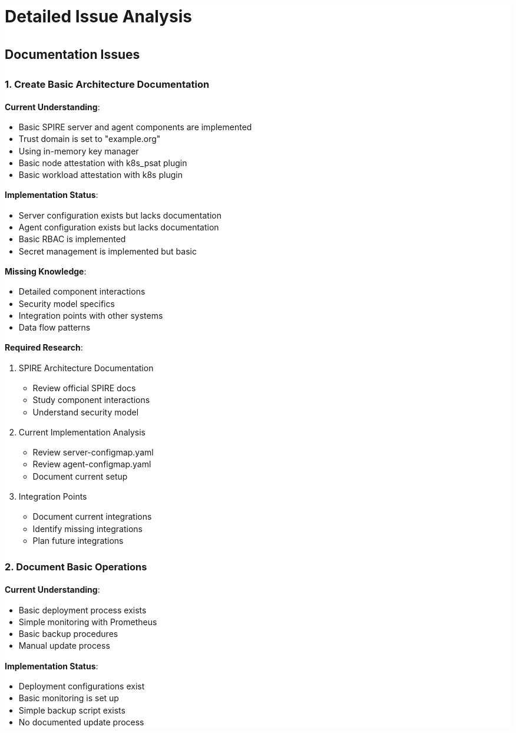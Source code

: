# Detailed Issue Analysis

## Documentation Issues

### 1. Create Basic Architecture Documentation
**Current Understanding**:
- Basic SPIRE server and agent components are implemented
- Trust domain is set to "example.org"
- Using in-memory key manager
- Basic node attestation with k8s_psat plugin
- Basic workload attestation with k8s plugin

**Implementation Status**:
- Server configuration exists but lacks documentation
- Agent configuration exists but lacks documentation
- Basic RBAC is implemented
- Secret management is implemented but basic

**Missing Knowledge**:
- Detailed component interactions
- Security model specifics
- Integration points with other systems
- Data flow patterns

**Required Research**:
1. SPIRE Architecture Documentation
   - Review official SPIRE docs
   - Study component interactions
   - Understand security model

2. Current Implementation Analysis
   - Review server-configmap.yaml
   - Review agent-configmap.yaml
   - Document current setup

3. Integration Points
   - Document current integrations
   - Identify missing integrations
   - Plan future integrations

### 2. Document Basic Operations
**Current Understanding**:
- Basic deployment process exists
- Simple monitoring with Prometheus
- Basic backup procedures
- Manual update process

**Implementation Status**:
- Deployment configurations exist
- Basic monitoring is set up
- Simple backup script exists
- No documented update process

